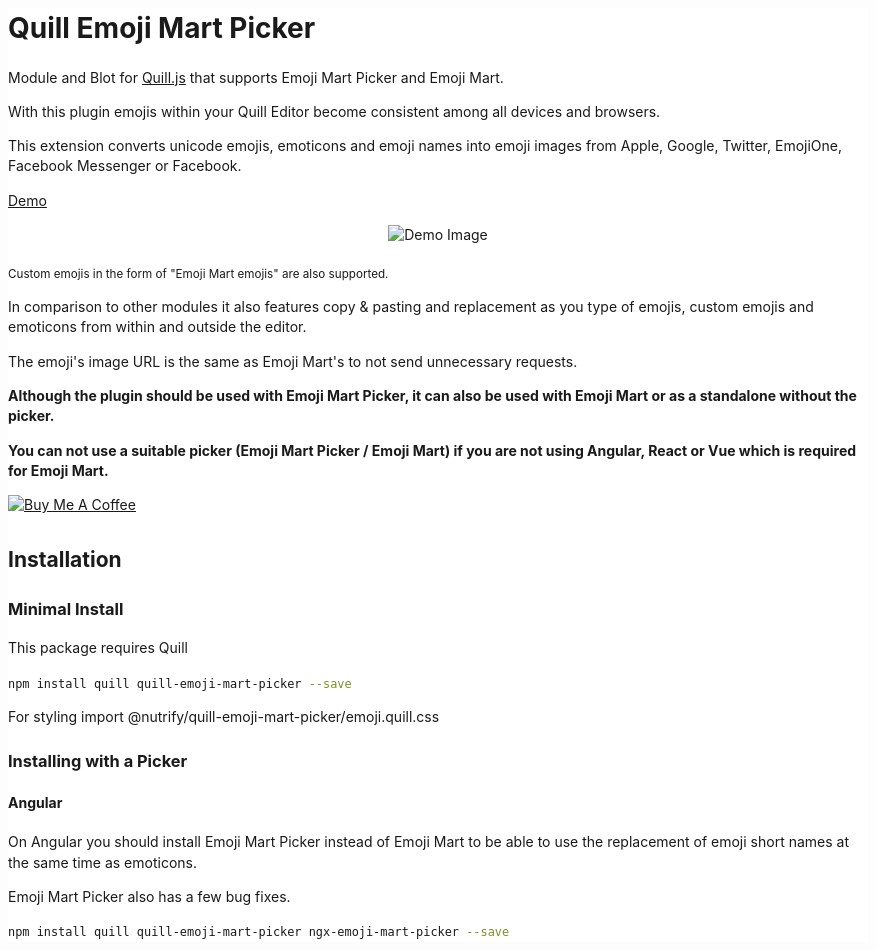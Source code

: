 # Quill Emoji Mart Picker

Module and Blot for [Quill.js](https://quilljs.com) that supports Emoji Mart Picker and Emoji Mart.

With this plugin emojis within your Quill Editor become consistent among all devices and browsers.

This extension converts unicode emojis, emoticons and emoji names into emoji images from Apple, Google, Twitter, EmojiOne, Facebook Messenger or Facebook.

[Demo](https://quill-emoji-mart-picker.netlify.com/)


<p align="center">
  <img src="https://raw.githubusercontent.com/raphaelM-sudo/quill-emoji-mart-picker/master/demo/demo.gif" alt="Demo Image">
</p>

<sub>Custom emojis in the form of "Emoji Mart emojis" are also supported.</sub>

In comparison to other modules it also features copy & pasting and replacement as you type of emojis, custom emojis and emoticons from within and outside the editor.

The emoji's image URL is the same as Emoji Mart's to not send unnecessary requests.

**Although the plugin should be used with Emoji Mart Picker, it can also be used with Emoji Mart or as a standalone without the picker.**

**You can not use a suitable picker (Emoji Mart Picker / Emoji Mart) if you are not using Angular, React or Vue which is required for Emoji Mart.**

<a href="https://www.buymeacoffee.com/raphaelm" target="_blank"><img src="https://bmc-cdn.nyc3.digitaloceanspaces.com/BMC-button-images/custom_images/orange_img.png" alt="Buy Me A Coffee" style="display: block;margin: 0 auto;height: auto !important;width: auto !important;" ></a>

## 

## Installation

### Minimal Install

This package requires Quill

```sh
npm install quill quill-emoji-mart-picker --save
```

For styling import @nutrify/quill-emoji-mart-picker/emoji.quill.css

### Installing with a Picker

#### Angular

On Angular you should install Emoji Mart Picker instead of Emoji Mart to be able to use the replacement of emoji short names at the same time as emoticons.

Emoji Mart Picker also has a few bug fixes.

```sh
npm install quill quill-emoji-mart-picker ngx-emoji-mart-picker --save
```
